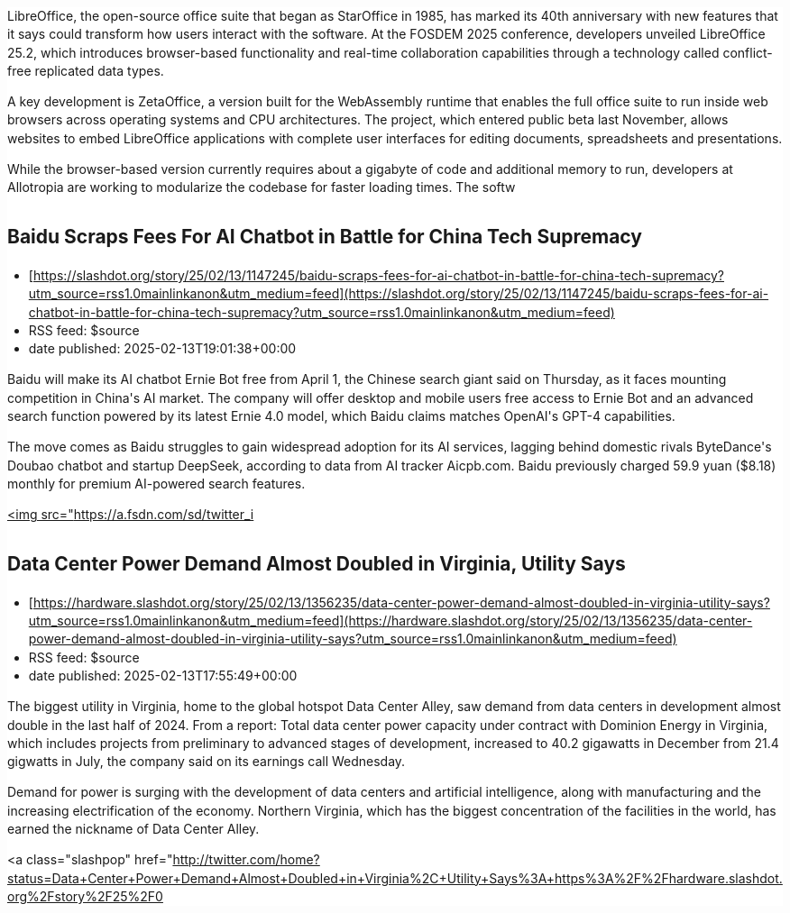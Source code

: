 LibreOffice, the open-source office suite that began as StarOffice in 1985, has marked its 40th anniversary with new features that it says could transform how users interact with the software. At the FOSDEM 2025 conference, developers unveiled LibreOffice 25.2, which introduces browser-based functionality and real-time collaboration capabilities through a technology called conflict-free replicated data types. 

A key development is ZetaOffice, a version built for the WebAssembly runtime that enables the full office suite to run inside web browsers across operating systems and CPU architectures. The project, which entered public beta last November, allows websites to embed LibreOffice applications with complete user interfaces for editing documents, spreadsheets and presentations. 

While the browser-based version currently requires about a gigabyte of code and additional memory to run, developers at Allotropia are working to modularize the codebase for faster loading times. The softw

## Baidu Scraps Fees For AI Chatbot in Battle for China Tech Supremacy
 - [https://slashdot.org/story/25/02/13/1147245/baidu-scraps-fees-for-ai-chatbot-in-battle-for-china-tech-supremacy?utm_source=rss1.0mainlinkanon&utm_medium=feed](https://slashdot.org/story/25/02/13/1147245/baidu-scraps-fees-for-ai-chatbot-in-battle-for-china-tech-supremacy?utm_source=rss1.0mainlinkanon&utm_medium=feed)
 - RSS feed: $source
 - date published: 2025-02-13T19:01:38+00:00

Baidu will make its AI chatbot Ernie Bot free from April 1, the Chinese search giant said on Thursday, as it faces mounting competition in China's AI market. The company will offer desktop and mobile users free access to Ernie Bot and an advanced search function powered by its latest Ernie 4.0 model, which Baidu claims matches OpenAI's GPT-4 capabilities. 

The move comes as Baidu struggles to gain widespread adoption for its AI services, lagging behind domestic rivals ByteDance's Doubao chatbot and startup DeepSeek, according to data from AI tracker Aicpb.com. Baidu previously charged 59.9 yuan ($8.18) monthly for premium AI-powered search features.<p><div class="share_submission" style="position:relative;">
<a class="slashpop" href="http://twitter.com/home?status=Baidu+Scraps+Fees+For+AI+Chatbot+in+Battle+for+China+Tech+Supremacy%3A+https%3A%2F%2Fslashdot.org%2Fstory%2F25%2F02%2F13%2F1147245%2F%3Futm_source%3Dtwitter%26utm_medium%3Dtwitter"><img src="https://a.fsdn.com/sd/twitter_i

## Data Center Power Demand Almost Doubled in Virginia, Utility Says
 - [https://hardware.slashdot.org/story/25/02/13/1356235/data-center-power-demand-almost-doubled-in-virginia-utility-says?utm_source=rss1.0mainlinkanon&utm_medium=feed](https://hardware.slashdot.org/story/25/02/13/1356235/data-center-power-demand-almost-doubled-in-virginia-utility-says?utm_source=rss1.0mainlinkanon&utm_medium=feed)
 - RSS feed: $source
 - date published: 2025-02-13T17:55:49+00:00

The biggest utility in Virginia, home to the global hotspot Data Center Alley, saw demand from data centers in development almost double in the last half of 2024. From a report: Total data center power capacity under contract with Dominion Energy in Virginia, which includes projects from preliminary to advanced stages of development, increased to 40.2 gigawatts in December from 21.4 gigwatts in July, the company said on its earnings call Wednesday. 

Demand for power is surging with the development of data centers and artificial intelligence, along with manufacturing and the increasing electrification of the economy. Northern Virginia, which has the biggest concentration of the facilities in the world, has earned the nickname of Data Center Alley.<p><div class="share_submission" style="position:relative;">
<a class="slashpop" href="http://twitter.com/home?status=Data+Center+Power+Demand+Almost+Doubled+in+Virginia%2C+Utility+Says%3A+https%3A%2F%2Fhardware.slashdot.org%2Fstory%2F25%2F0
